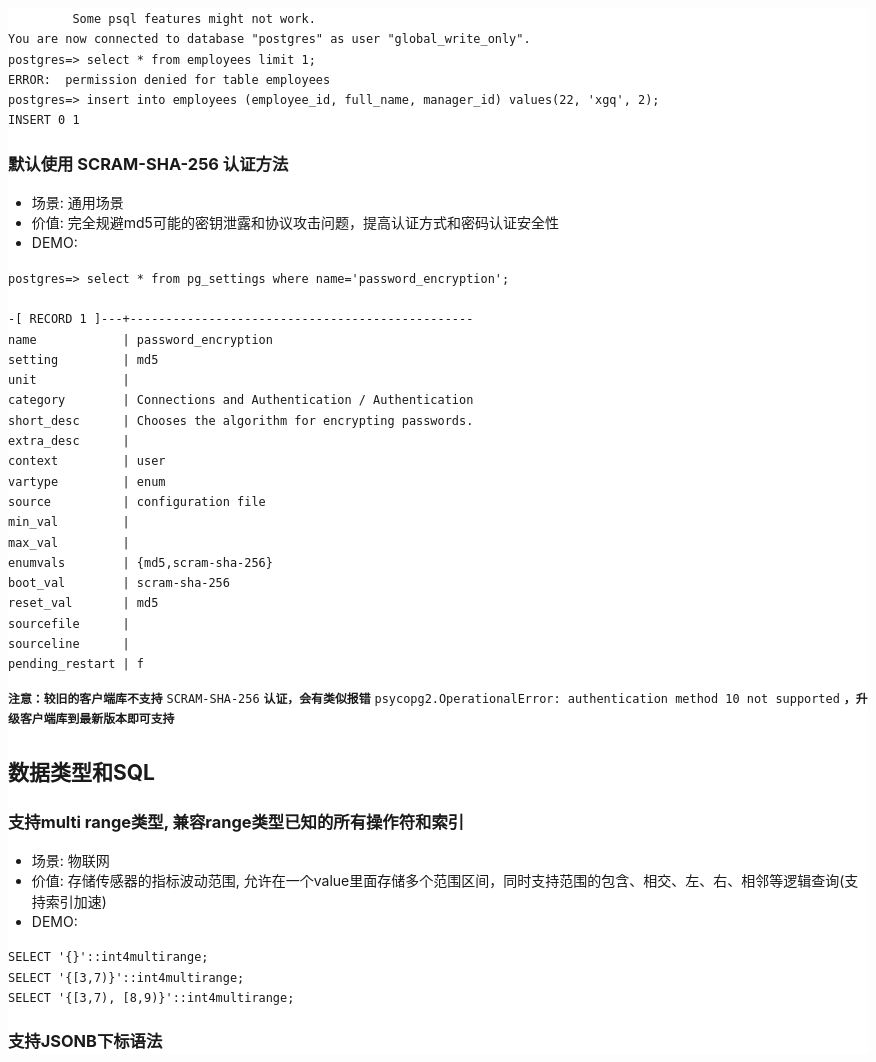 ```LANG
         Some psql features might not work.
You are now connected to database "postgres" as user "global_write_only".
postgres=> select * from employees limit 1;
ERROR:  permission denied for table employees
postgres=> insert into employees (employee_id, full_name, manager_id) values(22, 'xgq', 2);
INSERT 0 1

```
### 默认使用 SCRAM-SHA-256 认证方法


* 场景: 通用场景
* 价值:  完全规避md5可能的密钥泄露和协议攻击问题，提高认证方式和密码认证安全性
* DEMO:


```LANG
postgres=> select * from pg_settings where name='password_encryption';

-[ RECORD 1 ]---+------------------------------------------------
name            | password_encryption
setting         | md5
unit            |
category        | Connections and Authentication / Authentication
short_desc      | Chooses the algorithm for encrypting passwords.
extra_desc      |
context         | user
vartype         | enum
source          | configuration file
min_val         |
max_val         |
enumvals        | {md5,scram-sha-256}
boot_val        | scram-sha-256
reset_val       | md5
sourcefile      |
sourceline      |
pending_restart | f

```
  **`注意：较旧的客户端库不支持`** `SCRAM-SHA-256`  **`认证，会有类似报错`** `psycopg2.OperationalError: authentication method 10 not supported`  **`，升级客户端库到最新版本即可支持`**   

## 数据类型和SQL
### 支持multi range类型, 兼容range类型已知的所有操作符和索引


* 场景: 物联网
* 价值: 存储传感器的指标波动范围, 允许在一个value里面存储多个范围区间，同时支持范围的包含、相交、左、右、相邻等逻辑查询(支持索引加速)
* DEMO:


```LANG
SELECT '{}'::int4multirange;
SELECT '{[3,7)}'::int4multirange;
SELECT '{[3,7), [8,9)}'::int4multirange;

```
### 支持JSONB下标语法


[0]: https://github.com/digoal/blog/blob/master/202105/20210513_02.md